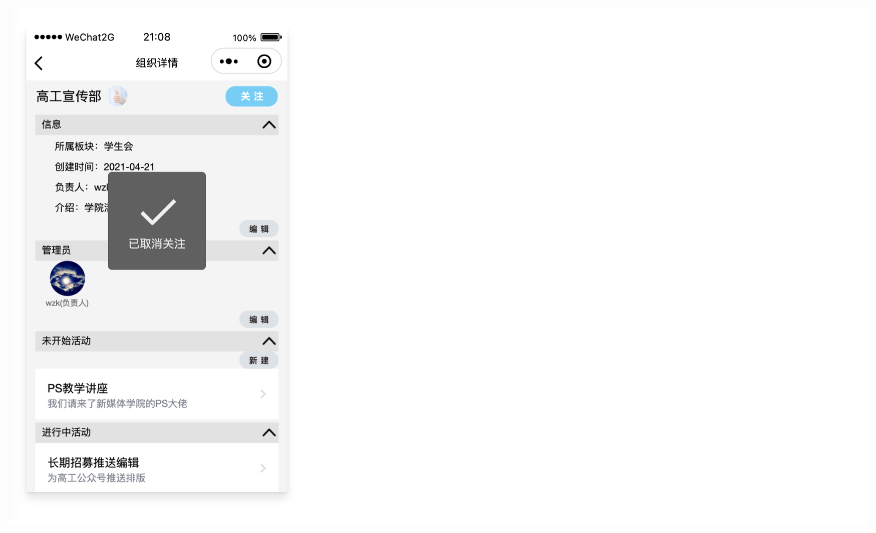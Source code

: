 <img src="OutlineDesignReport.assets/image-20210505210929283.png" alt="image-20210505210929283" style="zoom:50%;" />
